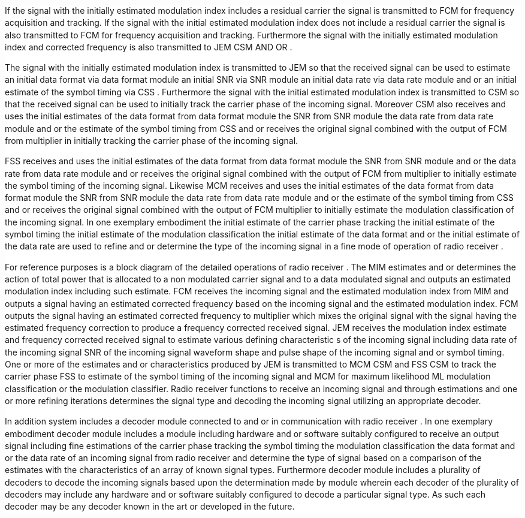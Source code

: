 If the signal with the initially estimated modulation index includes a residual carrier the signal is transmitted to FCM for frequency acquisition and tracking. If the signal with the initial estimated modulation index does not include a residual carrier the signal is also transmitted to FCM for frequency acquisition and tracking. Furthermore the signal with the initially estimated modulation index and corrected frequency is also transmitted to JEM CSM AND OR .

The signal with the initially estimated modulation index is transmitted to JEM so that the received signal can be used to estimate an initial data format via data format module an initial SNR via SNR module an initial data rate via data rate module and or an initial estimate of the symbol timing via CSS . Furthermore the signal with the initial estimated modulation index is transmitted to CSM so that the received signal can be used to initially track the carrier phase of the incoming signal. Moreover CSM also receives and uses the initial estimates of the data format from data format module the SNR from SNR module the data rate from data rate module and or the estimate of the symbol timing from CSS and or receives the original signal combined with the output of FCM from multiplier in initially tracking the carrier phase of the incoming signal.

FSS receives and uses the initial estimates of the data format from data format module the SNR from SNR module and or the data rate from data rate module and or receives the original signal combined with the output of FCM from multiplier to initially estimate the symbol timing of the incoming signal. Likewise MCM receives and uses the initial estimates of the data format from data format module the SNR from SNR module the data rate from data rate module and or the estimate of the symbol timing from CSS and or receives the original signal combined with the output of FCM multiplier to initially estimate the modulation classification of the incoming signal. In one exemplary embodiment the initial estimate of the carrier phase tracking the initial estimate of the symbol timing the initial estimate of the modulation classification the initial estimate of the data format and or the initial estimate of the data rate are used to refine and or determine the type of the incoming signal in a fine mode of operation of radio receiver .

For reference purposes is a block diagram of the detailed operations of radio receiver . The MIM estimates and or determines the action of total power that is allocated to a non modulated carrier signal and to a data modulated signal and outputs an estimated modulation index including such estimate. FCM receives the incoming signal and the estimated modulation index from MIM and outputs a signal having an estimated corrected frequency based on the incoming signal and the estimated modulation index. FCM outputs the signal having an estimated corrected frequency to multiplier which mixes the original signal with the signal having the estimated frequency correction to produce a frequency corrected received signal. JEM receives the modulation index estimate and frequency corrected received signal to estimate various defining characteristic s of the incoming signal including data rate of the incoming signal SNR of the incoming signal waveform shape and pulse shape of the incoming signal and or symbol timing. One or more of the estimates and or characteristics produced by JEM is transmitted to MCM CSM and FSS CSM to track the carrier phase FSS to estimate of the symbol timing of the incoming signal and MCM for maximum likelihood ML modulation classification or the modulation classifier. Radio receiver functions to receive an incoming signal and through estimations and one or more refining iterations determines the signal type and decoding the incoming signal utilizing an appropriate decoder.

In addition system includes a decoder module connected to and or in communication with radio receiver . In one exemplary embodiment decoder module includes a module including hardware and or software suitably configured to receive an output signal including fine estimations of the carrier phase tracking the symbol timing the modulation classification the data format and or the data rate of an incoming signal from radio receiver and determine the type of signal based on a comparison of the estimates with the characteristics of an array of known signal types. Furthermore decoder module includes a plurality of decoders to decode the incoming signals based upon the determination made by module wherein each decoder of the plurality of decoders may include any hardware and or software suitably configured to decode a particular signal type. As such each decoder may be any decoder known in the art or developed in the future.
